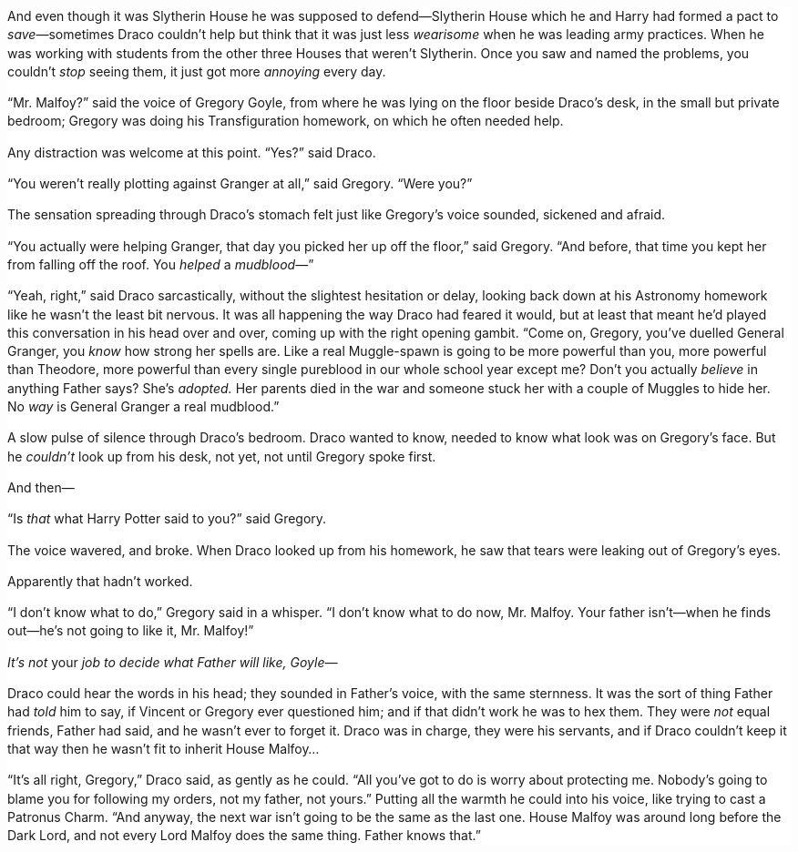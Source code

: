 And even though it was Slytherin House he was supposed to defend—Slytherin House which he and Harry had formed a pact to *save*—sometimes Draco couldn’t help but think that it was just less *wearisome* when he was leading army practices. When he was working with students from the other three Houses that weren’t Slytherin. Once you saw and named the problems, you couldn’t *stop* seeing them, it just got more *annoying* every day.

“Mr. Malfoy?” said the voice of Gregory Goyle, from where he was lying on the floor beside Draco’s desk, in the small but private bedroom; Gregory was doing his Transfiguration homework, on which he often needed help.

Any distraction was welcome at this point. “Yes?” said Draco.

“You weren’t really plotting against Granger at all,” said Gregory. “Were you?”

The sensation spreading through Draco’s stomach felt just like Gregory’s voice sounded, sickened and afraid.

“You actually were helping Granger, that day you picked her up off the floor,” said Gregory. “And before, that time you kept her from falling off the roof. You *helped* a *mudblood*—”

“Yeah, right,” said Draco sarcastically, without the slightest hesitation or delay, looking back down at his Astronomy homework like he wasn’t the least bit nervous. It was all happening the way Draco had feared it would, but at least that meant he’d played this conversation in his head over and over, coming up with the right opening gambit. “Come on, Gregory, you’ve duelled General Granger, you *know* how strong her spells are. Like a real Muggle-spawn is going to be more powerful than you, more powerful than Theodore, more powerful than every single pureblood in our whole school year except me? Don’t you actually *believe* in anything Father says? She’s *adopted.* Her parents died in the war and someone stuck her with a couple of Muggles to hide her. No *way* is General Granger a real mudblood.”

A slow pulse of silence through Draco’s bedroom. Draco wanted to know, needed to know what look was on Gregory’s face. But he *couldn’t* look up from his desk, not yet, not until Gregory spoke first.

And then—

“Is *that* what Harry Potter said to you?” said Gregory.

The voice wavered, and broke. When Draco looked up from his homework, he saw that tears were leaking out of Gregory’s eyes.

Apparently that hadn’t worked.

“I don’t know what to do,” Gregory said in a whisper. “I don’t know what to do now, Mr. Malfoy. Your father isn’t—when he finds out—he’s not going to like it, Mr. Malfoy!”

*It’s not* your *job to decide what Father will like, Goyle—*

Draco could hear the words in his head; they sounded in Father’s voice, with the same sternness. It was the sort of thing Father had *told* him to say, if Vincent or Gregory ever questioned him; and if that didn’t work he was to hex them. They were *not* equal friends, Father had said, and he wasn’t ever to forget it. Draco was in charge, they were his servants, and if Draco couldn’t keep it that way then he wasn’t fit to inherit House Malfoy…

“It’s all right, Gregory,” Draco said, as gently as he could. “All you’ve got to do is worry about protecting me. Nobody’s going to blame you for following my orders, not my father, not yours.” Putting all the warmth he could into his voice, like trying to cast a Patronus Charm. “And anyway, the next war isn’t going to be the same as the last one. House Malfoy was around long before the Dark Lord, and not every Lord Malfoy does the same thing. Father knows that.”
